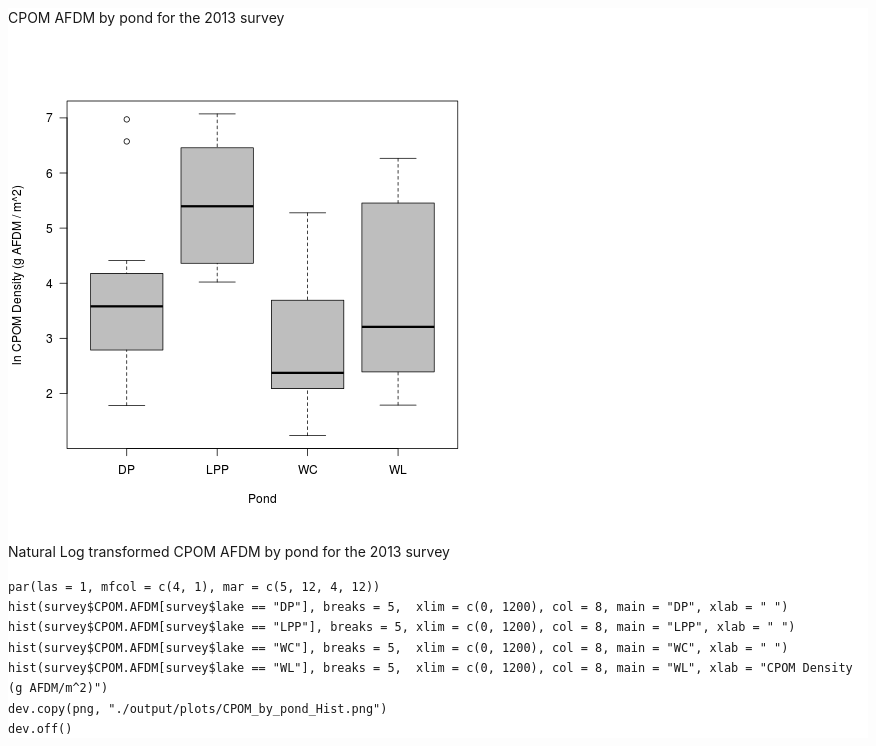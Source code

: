 
CPOM AFDM by pond for the 2013 survey

![Natural Log transformed CPOM AFDM by pond for the 2013 survey](../output/plots/lnCPOM_by_pond.png)

Natural Log transformed CPOM AFDM by pond for the 2013 survey

    par(las = 1, mfcol = c(4, 1), mar = c(5, 12, 4, 12))
    hist(survey$CPOM.AFDM[survey$lake == "DP"], breaks = 5,  xlim = c(0, 1200), col = 8, main = "DP", xlab = " ")
    hist(survey$CPOM.AFDM[survey$lake == "LPP"], breaks = 5, xlim = c(0, 1200), col = 8, main = "LPP", xlab = " ")
    hist(survey$CPOM.AFDM[survey$lake == "WC"], breaks = 5,  xlim = c(0, 1200), col = 8, main = "WC", xlab = " ")
    hist(survey$CPOM.AFDM[survey$lake == "WL"], breaks = 5,  xlim = c(0, 1200), col = 8, main = "WL", xlab = "CPOM Density (g AFDM/m^2)")
    dev.copy(png, "./output/plots/CPOM_by_pond_Hist.png")
    dev.off()

